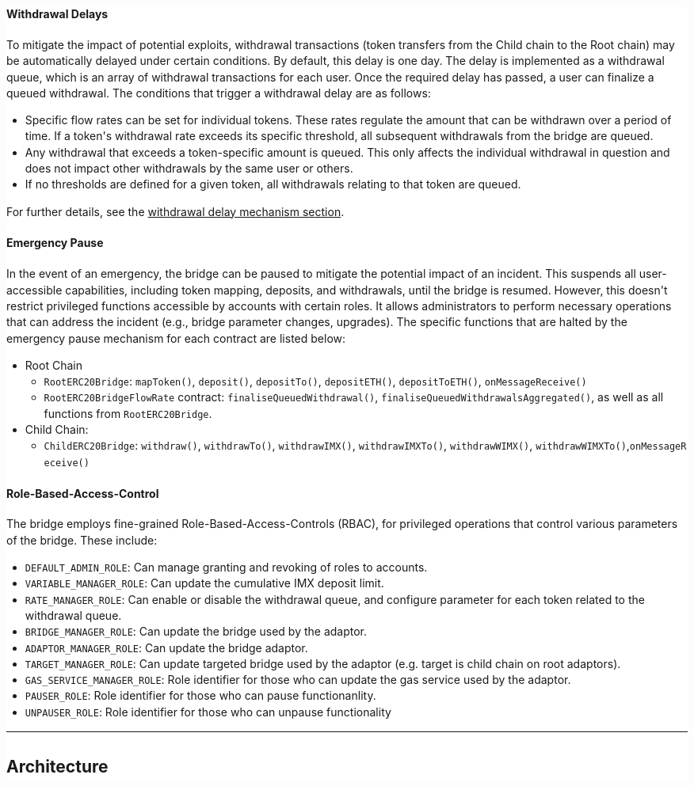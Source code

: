 #### Withdrawal Delays
To mitigate the impact of potential exploits, withdrawal transactions (token transfers from the Child chain to the Root chain) may be automatically delayed under certain conditions. By default, this delay is one day. The delay is implemented as a withdrawal queue, which is an array of withdrawal transactions for each user. Once the required delay has passed, a user can finalize a queued withdrawal. The conditions that trigger a withdrawal delay are as follows:
   - Specific flow rates can be set for individual tokens. These rates regulate the amount that can be withdrawn over a period of time. If a token's withdrawal rate exceeds its specific threshold, all subsequent withdrawals from the bridge are queued.
   - Any withdrawal that exceeds a token-specific amount is queued. This only affects the individual withdrawal in question and does not impact other withdrawals by the same user or others.
   - If no thresholds are defined for a given token, all withdrawals relating to that token are queued.

For further details, see the [withdrawal delay mechanism section](#withdrawal-delay-mechanism).

#### Emergency Pause
In the event of an emergency, the bridge can be paused to mitigate the potential impact of an incident. This suspends all user-accessible capabilities, including token mapping, deposits, and withdrawals, until the bridge is resumed. However, this doesn't restrict privileged functions accessible by accounts with certain roles. It allows administrators to perform necessary operations that can address the incident (e.g., bridge parameter changes, upgrades). The specific functions that are halted by the emergency pause mechanism for each contract are listed below:
- Root Chain
   - `RootERC20Bridge`: `mapToken()`, `deposit()`, `depositTo()`, `depositETH()`, `depositToETH()`, `onMessageReceive()`
   - `RootERC20BridgeFlowRate` contract: `finaliseQueuedWithdrawal()`, `finaliseQueuedWithdrawalsAggregated()`, as well as all functions from `RootERC20Bridge`.
- Child Chain:
  - `ChildERC20Bridge`: `withdraw()`, `withdrawTo()`, `withdrawIMX()`, `withdrawIMXTo()`, `withdrawWIMX()`, `withdrawWIMXTo()`,`onMessageReceive()`

#### Role-Based-Access-Control
The bridge employs fine-grained Role-Based-Access-Controls (RBAC), for privileged operations that control various parameters of the bridge. These include:
- `DEFAULT_ADMIN_ROLE`: Can manage granting and revoking of roles to accounts.
- `VARIABLE_MANAGER_ROLE`: Can update the cumulative IMX deposit limit.
- `RATE_MANAGER_ROLE`: Can enable or disable the withdrawal queue, and configure parameter for each token related to the withdrawal queue.
- `BRIDGE_MANAGER_ROLE`: Can update the bridge used by the adaptor.
- `ADAPTOR_MANAGER_ROLE`: Can update the bridge adaptor.
- `TARGET_MANAGER_ROLE`: Can update targeted bridge used by the adaptor (e.g. target is child chain on root adaptors).
- `GAS_SERVICE_MANAGER_ROLE`: Role identifier for those who can update the gas service used by the adaptor.
- `PAUSER_ROLE`: Role identifier for those who can pause functionanlity.
- `UNPAUSER_ROLE`: Role identifier for those who can unpause functionality
---
## Architecture
